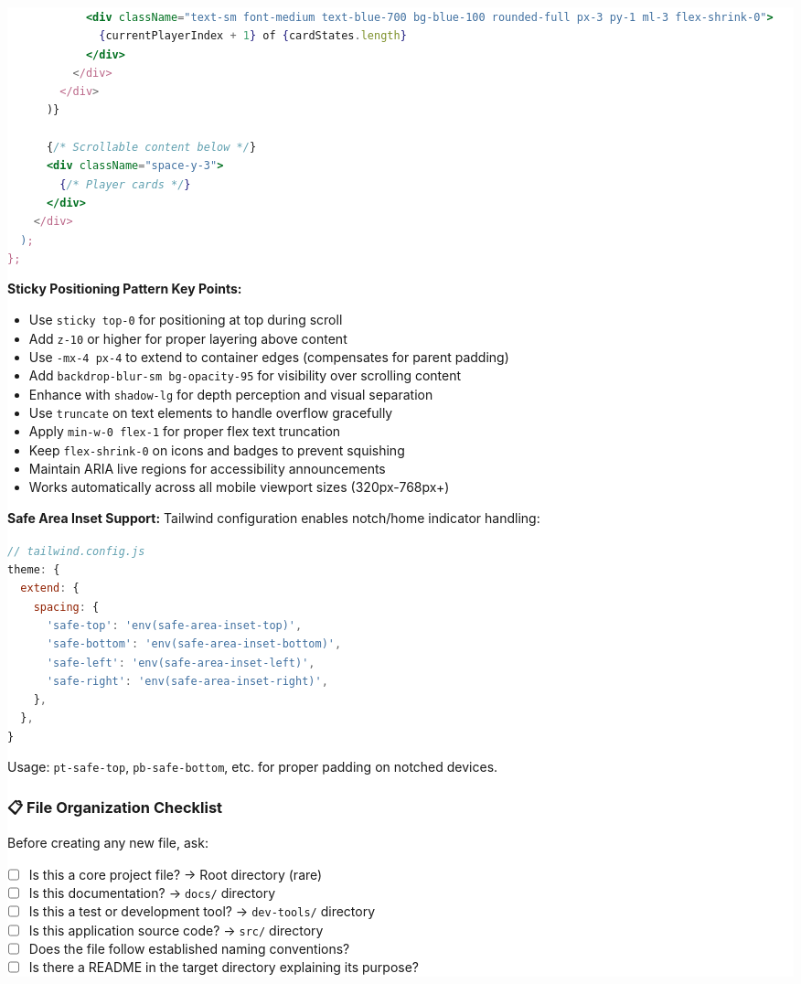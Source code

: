 ```jsx
            <div className="text-sm font-medium text-blue-700 bg-blue-100 rounded-full px-3 py-1 ml-3 flex-shrink-0">
              {currentPlayerIndex + 1} of {cardStates.length}
            </div>
          </div>
        </div>
      )}
      
      {/* Scrollable content below */}
      <div className="space-y-3">
        {/* Player cards */}
      </div>
    </div>
  );
};
```

**Sticky Positioning Pattern Key Points:**
- Use `sticky top-0` for positioning at top during scroll
- Add `z-10` or higher for proper layering above content
- Use `-mx-4 px-4` to extend to container edges (compensates for parent padding)
- Add `backdrop-blur-sm bg-opacity-95` for visibility over scrolling content
- Enhance with `shadow-lg` for depth perception and visual separation
- Use `truncate` on text elements to handle overflow gracefully
- Apply `min-w-0 flex-1` for proper flex text truncation
- Keep `flex-shrink-0` on icons and badges to prevent squishing
- Maintain ARIA live regions for accessibility announcements
- Works automatically across all mobile viewport sizes (320px-768px+)

**Safe Area Inset Support:**
Tailwind configuration enables notch/home indicator handling:
```javascript
// tailwind.config.js
theme: {
  extend: {
    spacing: {
      'safe-top': 'env(safe-area-inset-top)',
      'safe-bottom': 'env(safe-area-inset-bottom)',
      'safe-left': 'env(safe-area-inset-left)',
      'safe-right': 'env(safe-area-inset-right)',
    },
  },
}
```
Usage: `pt-safe-top`, `pb-safe-bottom`, etc. for proper padding on notched devices.

### **📋 File Organization Checklist**

Before creating any new file, ask:
- [ ] Is this a core project file? → Root directory (rare)
- [ ] Is this documentation? → `docs/` directory
- [ ] Is this a test or development tool? → `dev-tools/` directory  
- [ ] Is this application source code? → `src/` directory
- [ ] Does the file follow established naming conventions?
- [ ] Is there a README in the target directory explaining its purpose?
